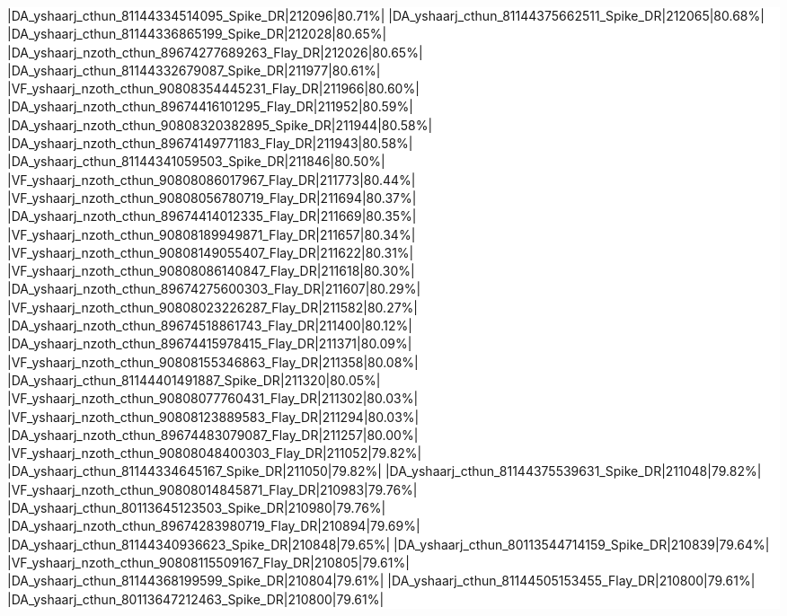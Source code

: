 |DA_yshaarj_cthun_81144334514095_Spike_DR|212096|80.71%|
|DA_yshaarj_cthun_81144375662511_Spike_DR|212065|80.68%|
|DA_yshaarj_cthun_81144336865199_Spike_DR|212028|80.65%|
|DA_yshaarj_nzoth_cthun_89674277689263_Flay_DR|212026|80.65%|
|DA_yshaarj_cthun_81144332679087_Spike_DR|211977|80.61%|
|VF_yshaarj_nzoth_cthun_90808354445231_Flay_DR|211966|80.60%|
|DA_yshaarj_nzoth_cthun_89674416101295_Flay_DR|211952|80.59%|
|DA_yshaarj_nzoth_cthun_90808320382895_Spike_DR|211944|80.58%|
|DA_yshaarj_nzoth_cthun_89674149771183_Flay_DR|211943|80.58%|
|DA_yshaarj_cthun_81144341059503_Spike_DR|211846|80.50%|
|VF_yshaarj_nzoth_cthun_90808086017967_Flay_DR|211773|80.44%|
|VF_yshaarj_nzoth_cthun_90808056780719_Flay_DR|211694|80.37%|
|DA_yshaarj_nzoth_cthun_89674414012335_Flay_DR|211669|80.35%|
|VF_yshaarj_nzoth_cthun_90808189949871_Flay_DR|211657|80.34%|
|VF_yshaarj_nzoth_cthun_90808149055407_Flay_DR|211622|80.31%|
|VF_yshaarj_nzoth_cthun_90808086140847_Flay_DR|211618|80.30%|
|DA_yshaarj_nzoth_cthun_89674275600303_Flay_DR|211607|80.29%|
|VF_yshaarj_nzoth_cthun_90808023226287_Flay_DR|211582|80.27%|
|DA_yshaarj_nzoth_cthun_89674518861743_Flay_DR|211400|80.12%|
|DA_yshaarj_nzoth_cthun_89674415978415_Flay_DR|211371|80.09%|
|VF_yshaarj_nzoth_cthun_90808155346863_Flay_DR|211358|80.08%|
|DA_yshaarj_cthun_81144401491887_Spike_DR|211320|80.05%|
|VF_yshaarj_nzoth_cthun_90808077760431_Flay_DR|211302|80.03%|
|VF_yshaarj_nzoth_cthun_90808123889583_Flay_DR|211294|80.03%|
|DA_yshaarj_nzoth_cthun_89674483079087_Flay_DR|211257|80.00%|
|VF_yshaarj_nzoth_cthun_90808048400303_Flay_DR|211052|79.82%|
|DA_yshaarj_cthun_81144334645167_Spike_DR|211050|79.82%|
|DA_yshaarj_cthun_81144375539631_Spike_DR|211048|79.82%|
|VF_yshaarj_nzoth_cthun_90808014845871_Flay_DR|210983|79.76%|
|DA_yshaarj_cthun_80113645123503_Spike_DR|210980|79.76%|
|DA_yshaarj_nzoth_cthun_89674283980719_Flay_DR|210894|79.69%|
|DA_yshaarj_cthun_81144340936623_Spike_DR|210848|79.65%|
|DA_yshaarj_cthun_80113544714159_Spike_DR|210839|79.64%|
|VF_yshaarj_nzoth_cthun_90808115509167_Flay_DR|210805|79.61%|
|DA_yshaarj_cthun_81144368199599_Spike_DR|210804|79.61%|
|DA_yshaarj_cthun_81144505153455_Flay_DR|210800|79.61%|
|DA_yshaarj_cthun_80113647212463_Spike_DR|210800|79.61%|